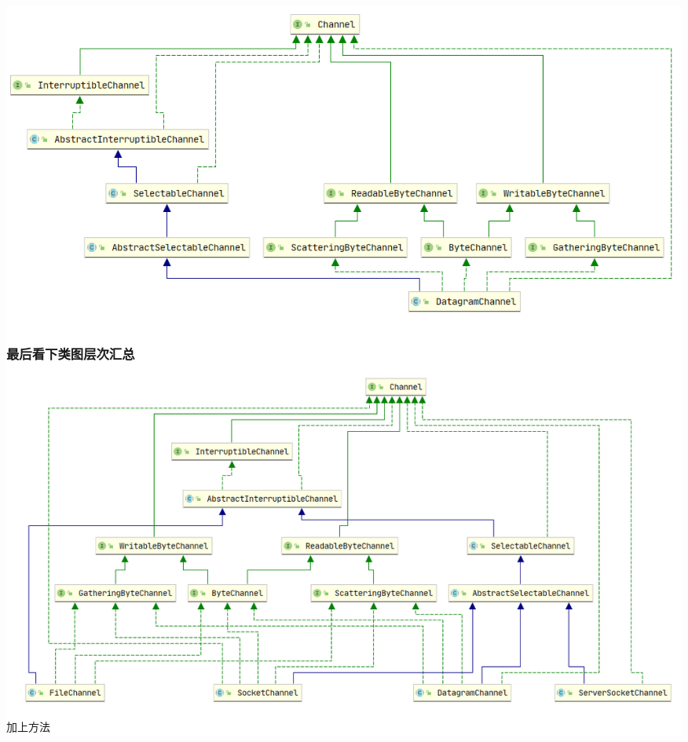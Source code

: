 ![](img/NIO/0decc1217c7b24e6e2c081c278ba821e.png)

### 最后看下类图层次汇总

![](img/NIO/a59868485fc5672ede6078ebf30ebee1.png)

加上方法
